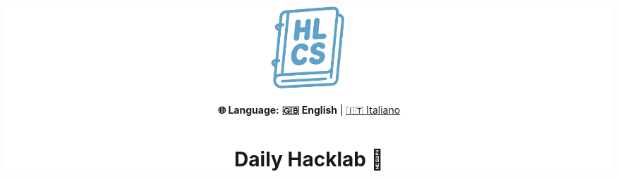<div align="center">

<img src="public/images/logos/logo-icon.png" alt="Daily Hacklab Logo" width="120" height="120">

**🌐 Language:** **🇬🇧 English** | [🇮🇹 Italiano](README.it.md)

# Daily Hacklab 🚀
